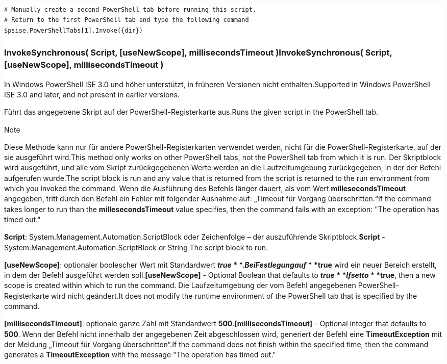 ```
# Manually create a second PowerShell tab before running this script.
# Return to the first PowerShell tab and type the following command
$psise.PowerShellTabs[1].Invoke({dir})
```

### <a name="invokesynchronous-script-usenewscope-millisecondstimeout-"></a><span data-ttu-id="e4256-113">InvokeSynchronous\( Script, \[useNewScope\], millisecondsTimeout \)</span><span class="sxs-lookup"><span data-stu-id="e4256-113">InvokeSynchronous\( Script, \[useNewScope\], millisecondsTimeout \)</span></span>
  <span data-ttu-id="e4256-114">In Windows PowerShell ISE 3.0 und höher unterstützt, in früheren Versionen nicht enthalten.</span><span class="sxs-lookup"><span data-stu-id="e4256-114">Supported in Windows PowerShell ISE 3.0 and later, and not present in earlier versions.</span></span> 

 <span data-ttu-id="e4256-115">Führt das angegebene Skript auf der PowerShell-Registerkarte aus.</span><span class="sxs-lookup"><span data-stu-id="e4256-115">Runs the given script in the PowerShell tab.</span></span>

> [!NOTE]
>  <span data-ttu-id="e4256-116">Diese Methode kann nur für andere PowerShell-Registerkarten verwendet werden, nicht für die PowerShell-Registerkarte, auf der sie ausgeführt wird.</span><span class="sxs-lookup"><span data-stu-id="e4256-116">This method only works on other PowerShell tabs, not the PowerShell tab from which it is run.</span></span> <span data-ttu-id="e4256-117">Der Skriptblock wird ausgeführt, und alle vom Skript zurückgegebenen Werte werden an die Laufzeitumgebung zurückgegeben, in der der Befehl aufgerufen wurde.</span><span class="sxs-lookup"><span data-stu-id="e4256-117">The script block is run and any value that is returned from the script is returned to the run environment from which you invoked the command.</span></span> <span data-ttu-id="e4256-118">Wenn die Ausführung des Befehls länger dauert, als vom Wert **millesecondsTimeout** angegeben, tritt durch den Befehl ein Fehler mit folgender Ausnahme auf: „Timeout für Vorgang überschritten.“</span><span class="sxs-lookup"><span data-stu-id="e4256-118">If the command takes longer to run than the **millesecondsTimeout** value specifies, then the command fails with an exception: "The operation has timed out."</span></span>

 <span data-ttu-id="e4256-119">**Script**: System.Management.Automation.ScriptBlock oder Zeichenfolge – der auszuführende Skriptblock.</span><span class="sxs-lookup"><span data-stu-id="e4256-119">**Script** - System.Management.Automation.ScriptBlock or String The script block to run.</span></span>

 <span data-ttu-id="e4256-120">**\[useNewScope\]**: optionaler boolescher Wert mit Standardwert **$true**
. Bei Festlegung auf **$true** wird ein neuer Bereich erstellt, in dem der Befehl ausgeführt werden soll.</span><span class="sxs-lookup"><span data-stu-id="e4256-120">**\[useNewScope\]** -  Optional Boolean that defaults to **$true**
 If set to **$true**, then a new scope is created within which to run the command.</span></span> <span data-ttu-id="e4256-121">Die Laufzeitumgebung der vom Befehl angegebenen PowerShell-Registerkarte wird nicht geändert.</span><span class="sxs-lookup"><span data-stu-id="e4256-121">It does not modify the runtime environment of the PowerShell tab that is specified by the command.</span></span>

 <span data-ttu-id="e4256-122">**\[millisecondsTimeout\]**: optionale ganze Zahl mit Standardwert **500**.</span><span class="sxs-lookup"><span data-stu-id="e4256-122">**\[millisecondsTimeout\]** -  Optional integer that defaults to **500**.</span></span>
<span data-ttu-id="e4256-123">Wenn der Befehl nicht innerhalb der angegebenen Zeit abgeschlossen wird, generiert der Befehl eine **TimeoutException** mit der Meldung „Timeout für Vorgang überschritten“.</span><span class="sxs-lookup"><span data-stu-id="e4256-123">If the command does not finish within the specified time, then the command generates a **TimeoutException** with the message "The operation has timed out."</span></span>
